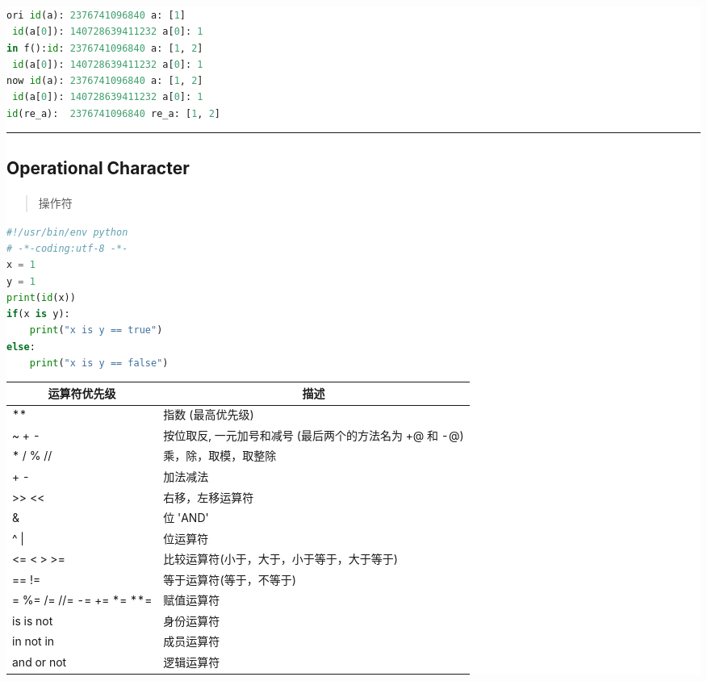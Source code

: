 ```python
ori id(a): 2376741096840 a: [1]
 id(a[0]): 140728639411232 a[0]: 1
in f():id: 2376741096840 a: [1, 2]
 id(a[0]): 140728639411232 a[0]: 1
now id(a): 2376741096840 a: [1, 2]
 id(a[0]): 140728639411232 a[0]: 1
id(re_a):  2376741096840 re_a: [1, 2]
```





---

## Operational Character

>   操作符

```python
#!/usr/bin/env python
# -*-coding:utf-8 -*-
x = 1
y = 1
print(id(x))
if(x is y):
    print("x is y == true")
else:
    print("x is y == false")
```







| 运算符优先级                   | 描述                                |
| ------------------------ | --------------------------------- |
| **                       | 指数 (最高优先级)                        |
| ~ + -                    | 按位取反, 一元加号和减号 (最后两个的方法名为 +@ 和 -@) |
| * / % //                 | 乘，除，取模，取整除                        |
| + -                      | 加法减法                              |
| >> <<                    | 右移，左移运算符                          |
| &                        | 位 'AND'                           |
| ^ \|                     | 位运算符                              |
| <= < > >=                | 比较运算符(小于，大于，小于等于，大于等于)            |
| == !=                    | 等于运算符(等于，不等于)                     |
| = %= /= //= -= += *= **= | 赋值运算符                             |
| is is not                | 身份运算符                             |
| in not in                | 成员运算符                             |
| and or not               | 逻辑运算符                             |
